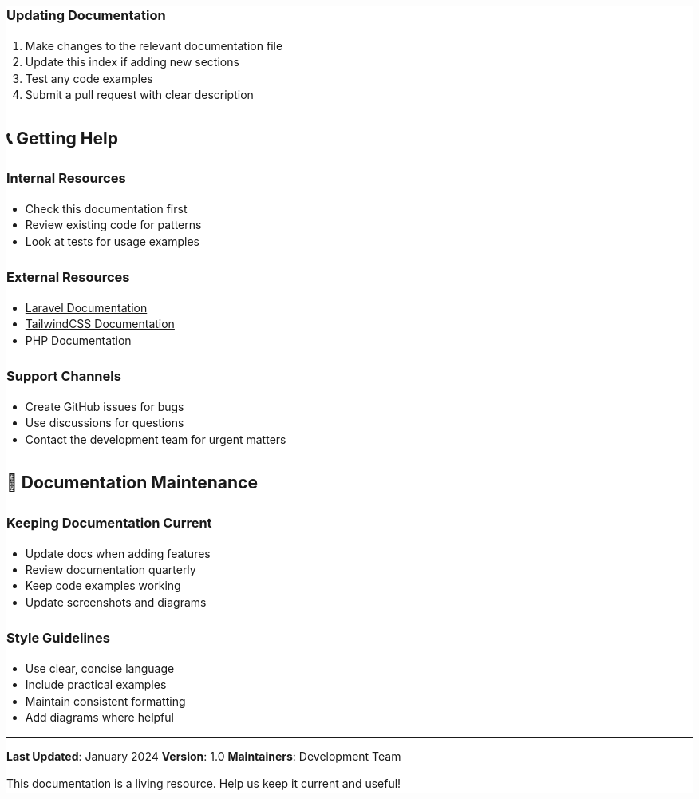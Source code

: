 ### Updating Documentation
1. Make changes to the relevant documentation file
2. Update this index if adding new sections
3. Test any code examples
4. Submit a pull request with clear description

## 📞 Getting Help

### Internal Resources
- Check this documentation first
- Review existing code for patterns
- Look at tests for usage examples

### External Resources
- [Laravel Documentation](https://laravel.com/docs)
- [TailwindCSS Documentation](https://tailwindcss.com/docs)
- [PHP Documentation](https://www.php.net/docs.php)

### Support Channels
- Create GitHub issues for bugs
- Use discussions for questions
- Contact the development team for urgent matters

## 📝 Documentation Maintenance

### Keeping Documentation Current
- Update docs when adding features
- Review documentation quarterly
- Keep code examples working
- Update screenshots and diagrams

### Style Guidelines
- Use clear, concise language
- Include practical examples
- Maintain consistent formatting
- Add diagrams where helpful

---

**Last Updated**: January 2024
**Version**: 1.0
**Maintainers**: Development Team

This documentation is a living resource. Help us keep it current and useful!